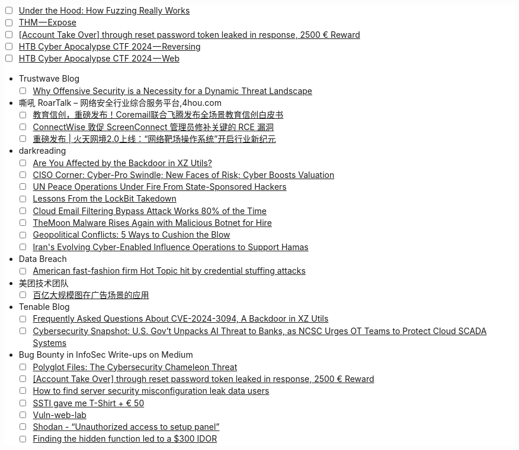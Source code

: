   - [ ] [Under the Hood: How Fuzzing Really Works](https://infosecwriteups.com/under-the-hood-how-fuzzing-really-works-f16ee58be279?source=rss----7b722bfd1b8d---4)
  - [ ] [THM — Expose](https://infosecwriteups.com/thm-expose-4ceca4bcbd53?source=rss----7b722bfd1b8d---4)
  - [ ] [[Account Take Over] through reset password token leaked in response, 2500 € Reward](https://infosecwriteups.com/account-take-over-through-reset-password-token-leaked-in-response-2500-reward-b643f97a7c67?source=rss----7b722bfd1b8d---4)
  - [ ] [HTB Cyber Apocalypse CTF 2024 — Reversing](https://infosecwriteups.com/htb-cyber-apocalypse-ctf-2024-reversing-d9eb85c59ca9?source=rss----7b722bfd1b8d---4)
  - [ ] [HTB Cyber Apocalypse CTF 2024 — Web](https://infosecwriteups.com/htb-cyber-apocalypse-ctf-2024-web-50b31126de50?source=rss----7b722bfd1b8d---4)
- Trustwave Blog
  - [ ] [Why Offensive Security is a Necessity for a Dynamic Threat Landscape](https://www.trustwave.com/en-us/resources/blogs/trustwave-blog/why-offensive-security-is-a-necessity-for-a-dynamic-threat-landscape/)
- 嘶吼 RoarTalk – 网络安全行业综合服务平台,4hou.com
  - [ ] [教育信创，重磅发布！Coremail联合飞腾发布全场景教育信创白皮书](https://www.4hou.com/posts/qpg7)
  - [ ] [ConnectWise 敦促 ScreenConnect 管理员修补关键的 RCE 漏洞](https://www.4hou.com/posts/ZG7g)
  - [ ] [重磅发布 | 火天网境2.0上线：“网络靶场操作系统”开启行业新纪元](https://www.4hou.com/posts/po4Q)
- darkreading
  - [ ] [Are You Affected by the Backdoor in XZ Utils?](https://www.darkreading.com/vulnerabilities-threats/are-you-affected-by-the-backdoor-in-xz-utils)
  - [ ] [CISO Corner: Cyber-Pro Swindle; New Faces of Risk; Cyber Boosts Valuation](https://www.darkreading.com/cloud-security/ciso-corner-cyber-pro-swindle-risk-valuation)
  - [ ] [UN Peace Operations Under Fire From State-Sponsored Hackers](https://www.darkreading.com/cyber-risk/un-peace-operations-under-fire-from-state-sponsored-hackers)
  - [ ] [Lessons From the LockBit Takedown](https://www.darkreading.com/threat-intelligence/lessons-from-the-lockbit-takedown)
  - [ ] [Cloud Email Filtering Bypass Attack Works 80% of the Time](https://www.darkreading.com/cloud-security/cloud-email-filtering-bypass-attack)
  - [ ] [TheMoon Malware Rises Again with Malicious Botnet for Hire](https://www.darkreading.com/endpoint-security/themoon-malware-rises-malicious-botnet-for-hire)
  - [ ] [Geopolitical Conflicts: 5 Ways to Cushion the Blow](https://www.darkreading.com/vulnerabilities-threats/geopolitical-conflicts-5-ways-to-cushion-the-blow)
  - [ ] [Iran's Evolving Cyber-Enabled Influence Operations to Support Hamas](https://www.darkreading.com/cybersecurity-operations/iran-s-evolving-cyber-enabled-influence-operations-to-support-hamas)
- Data Breach
  - [ ] [American fast-fashion firm Hot Topic hit by credential stuffing attacks](https://securityaffairs.com/161192/data-breach/hot-topic-suffered-credential-stuffing-attacks.html)
- 美团技术团队
  - [ ] [百亿大规模图在广告场景的应用](https://tech.meituan.com/2024/03/29/large-scale-graph-application.html)
- Tenable Blog
  - [ ] [Frequently Asked Questions About CVE-2024-3094, A Backdoor in XZ Utils](https://www.tenable.com/blog/frequently-asked-questions-cve-2024-3094-supply-chain-backdoor-in-xz-utils)
  - [ ] [Cybersecurity Snapshot: U.S. Gov’t Unpacks AI Threat to Banks, as NCSC Urges OT Teams to Protect Cloud SCADA Systems](https://www.tenable.com/blog/cybersecurity-snapshot-u-s-govt-unpacks-ai-threat-to-banks-as-ncsc-urges-ot-teams-to-protect)
- Bug Bounty in InfoSec Write-ups on Medium
  - [ ] [Polyglot Files: The Cybersecurity Chameleon Threat](https://infosecwriteups.com/polyglot-files-the-cybersecurity-chameleon-threat-29890e382b59?source=rss----7b722bfd1b8d--bug_bounty)
  - [ ] [[Account Take Over] through reset password token leaked in response, 2500 € Reward](https://infosecwriteups.com/account-take-over-through-reset-password-token-leaked-in-response-2500-reward-b643f97a7c67?source=rss----7b722bfd1b8d--bug_bounty)
  - [ ] [How to find server security misconfiguration leak data users](https://infosecwriteups.com/how-to-find-server-security-misconfiguration-leak-data-users-f7a43c008e33?source=rss----7b722bfd1b8d--bug_bounty)
  - [ ] [SSTI gave me T-Shirt + € 50](https://infosecwriteups.com/ssti-got-me-t-shirt-50-a8672ca766c9?source=rss----7b722bfd1b8d--bug_bounty)
  - [ ] [Vuln-web-lab](https://infosecwriteups.com/vuln-web-lab-3d35b4cee70b?source=rss----7b722bfd1b8d--bug_bounty)
  - [ ] [Shodan - “Unauthorized access to setup panel”](https://infosecwriteups.com/shodan-power-unauthorized-access-to-setup-panel-c64bd63f9b3e?source=rss----7b722bfd1b8d--bug_bounty)
  - [ ] [Finding the hidden function led to a $300 IDOR](https://infosecwriteups.com/finding-the-hidden-function-led-to-a-300-idor-d37219c66d03?source=rss----7b722bfd1b8d--bug_bounty)